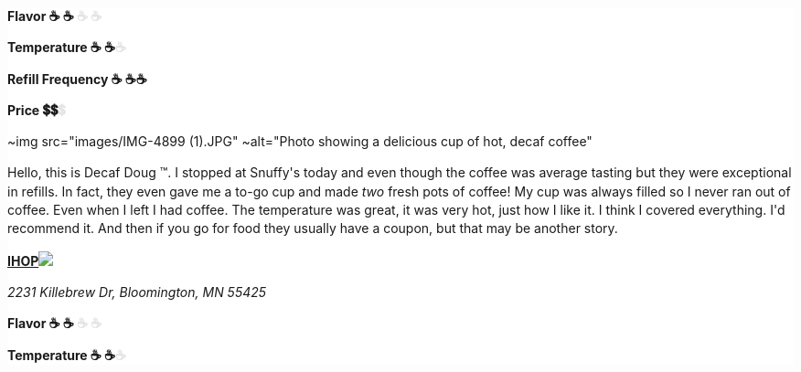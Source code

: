 


**Flavor 
 ☕️
 ☕️ <span style="color: black; opacity: 0.1;">☕️</span> <span style="color: black; opacity: 0.1;">☕️</span>** 


**Temperature 
 ☕️
 ☕️<span style="color: black; opacity: 0.1;">☕️</span>** 


**Refill Frequency 
 ☕️
 ☕️☕️** 


**Price 
 💲💲<span style="color: black; opacity: 0.1;">💲</span>** 




 ~img src="images/IMG-4899 (1).JPG"
~alt="Photo showing a delicious cup of hot, decaf coffee"
 

 Hello, this is Decaf Doug ™. I stopped at Snuffy's today and even though the coffee was average tasting but they were exceptional in refills.
 In fact, they even gave me a to-go cup and made *two* fresh pots of coffee!
 My cup was always filled so I never ran out of coffee. Even when I left I had coffee.
 The temperature was great, it was very hot, just how I like it.
 I think I covered everything. 
 I'd recommend it.
 And then if you go for food they usually have a coupon, but that may be another story.
 







**[IHOP](https://www.amazon.com/gp/product/B00MV9OWLQ/ref=as_li_tl?ie=UTF8&camp=1789&creative=9325&creativeASIN=B00MV9OWLQ&linkCode=as2&tag=talker90-20&linkId=edb42216cdacb6685618151b290102d7)![](//ir-na.amazon-adsystem.com/e/ir?t=talker90-20&l=am2&o=1&a=B00MV9OWLQ)**


*2231 Killebrew Dr, Bloomington, MN 55425*






**Flavor 
 ☕️
 ☕️ <span style="color: black; opacity: 0.1;">☕️</span> <span style="color: black; opacity: 0.1;">☕️</span>** 


**Temperature 
 ☕️
 ☕️<span style="color: black; opacity: 0.1;">☕️</span>** 
